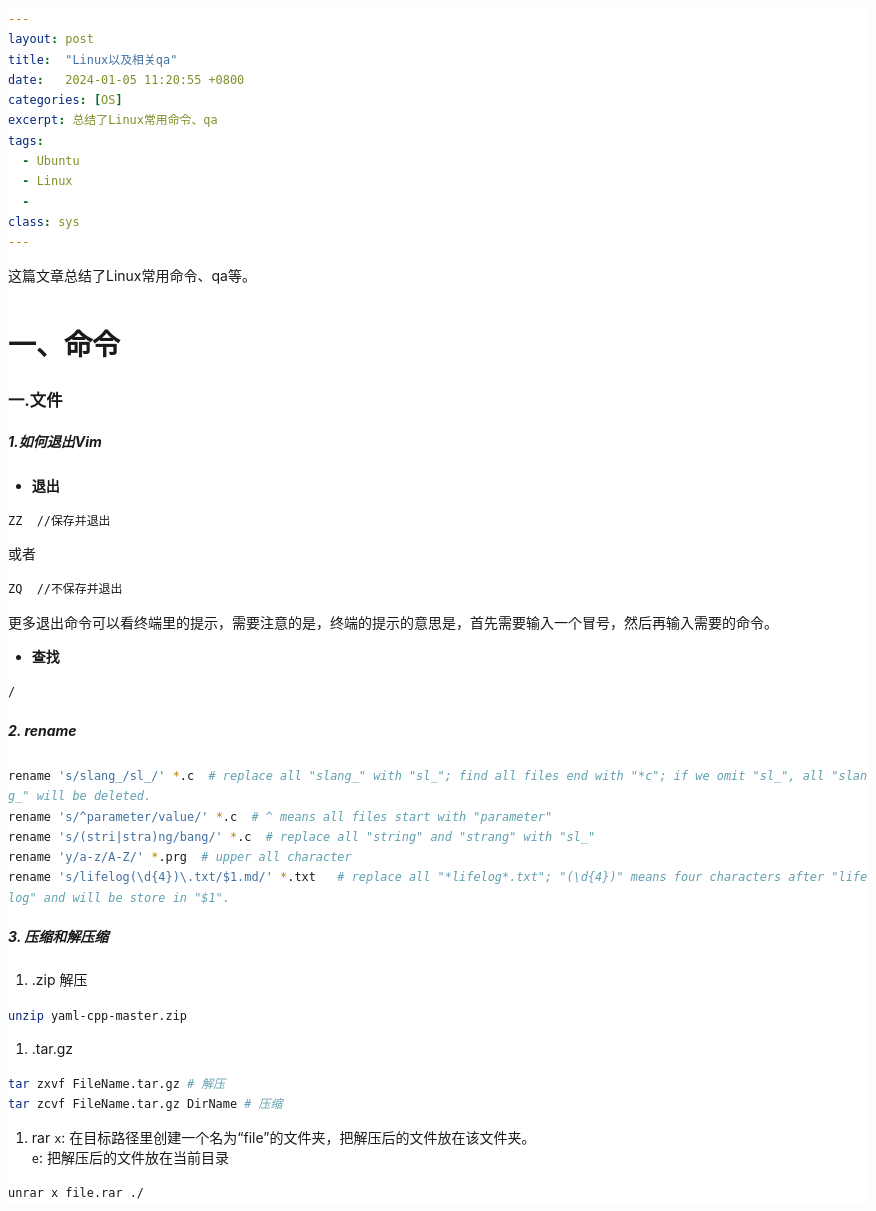 ```yaml
---
layout: post
title:  "Linux以及相关qa"
date:   2024-01-05 11:20:55 +0800
categories: [OS]
excerpt: 总结了Linux常用命令、qa
tags:
  - Ubuntu 
  - Linux
  - 
class: sys
---
```


这篇文章总结了Linux常用命令、qa等。



# 一、命令

### 一.文件

##### 1.如何退出Vim
* **退出**

```bash
ZZ  //保存并退出
```
或者
```bash
ZQ  //不保存并退出
```
更多退出命令可以看终端里的提示，需要注意的是，终端的提示的意思是，首先需要输入一个冒号，然后再输入需要的命令。

* **查找**
```Bash
/
```

##### 2. rename
```bash
rename 's/slang_/sl_/' *.c  # replace all "slang_" with "sl_"; find all files end with "*c"; if we omit "sl_", all "slang_" will be deleted.
rename 's/^parameter/value/' *.c  # ^ means all files start with "parameter"
rename 's/(stri|stra)ng/bang/' *.c  # replace all "string" and "strang" with "sl_"
rename 'y/a-z/A-Z/' *.prg  # upper all character
rename 's/lifelog(\d{4})\.txt/$1.md/' *.txt   # replace all "*lifelog*.txt"; "(\d{4})" means four characters after "lifelog" and will be store in "$1".
```

##### 3. 压缩和解压缩
1. .zip
解压
```bash
unzip yaml-cpp-master.zip
```
1. .tar.gz
```bash
tar zxvf FileName.tar.gz # 解压
tar zcvf FileName.tar.gz DirName # 压缩
```
1. rar
`x`: 在目标路径里创建一个名为“file”的文件夹，把解压后的文件放在该文件夹。<br>
`e`: 把解压后的文件放在当前目录
```Bash
unrar x file.rar ./
```